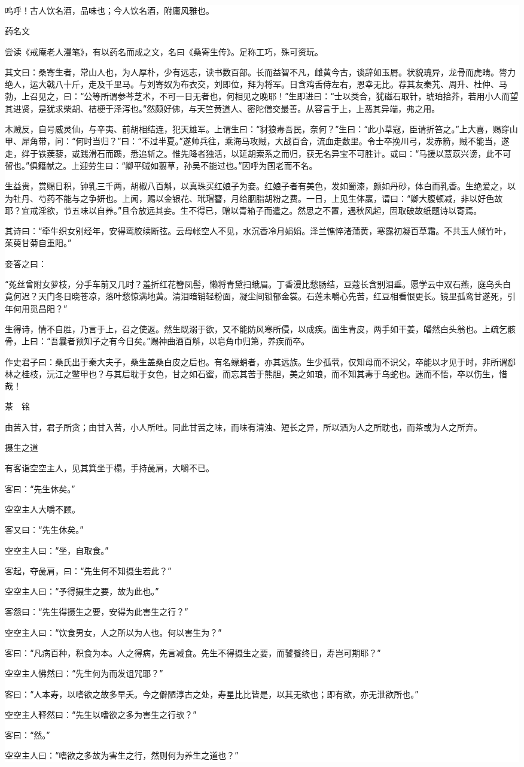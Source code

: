 呜呼！古人饮名酒，品味也；今人饮名酒，附庸风雅也。  

药名文  

尝读《戒庵老人漫笔》，有以药名而成之文，名曰《桑寄生传》。足称工巧，殊可资玩。  

其文曰：桑寄生者，常山人也，为人厚朴，少有远志，读书数百部。长而益智不凡，雌黄今古，谈辞如玉屑。状貌瑰异，龙骨而虎睛。膂力绝人，运大戟八十斤，走及千里马。与刘寄奴为布衣交，刘即位，拜为将军。日含鸡舌侍左右，恩幸无比。荐其友秦艽、周升、杜仲、马勃，上召见之，曰：“公等所谓参芩芝术，不可一日无者也，何相见之晚耶！”生即进曰：“士以类合，犹磁石取针，琥珀拾芥，若用小人而望其进贤，是犹求柴胡、桔梗于泽泻也。”然颇好佛，与天竺黄道人、密陀僧交最善。从容言于上，上恶其异端，弗之用。  

木贼反，自号威灵仙，与辛夷、前胡相结连，犯天雄军。上谓生曰：“豺狼毒吾民，奈何？”生曰：“此小草寇，臣请折笞之。”上大喜，赐穿山甲、犀角带，问：“何时当归？”曰：“不过半夏。”遂帅兵往，乘海马攻贼，大战百合，流血走数里。令士卒挽川弓，发赤箭，贼不能当，遂走，绊于铁蒺藜，或践滑石而踬，悉追斩之。惟先降者独活，以延胡索系之而归，获无名异宝不可胜计。或曰：“马援以薏苡兴谤，此不可留也。”俱籍献之。上迎劳生曰：“卿平贼如翦草，孙吴不能过也。”因呼为国老而不名。  

生益贵，赏赐日积，钟乳三千两，胡椒八百斛，以真珠买红娘子为妾。红娘子者有美色，发如蜀漆，颜如丹砂，体白而乳香。生绝爱之，以为牡丹、芍药不能与之争妍也。上闻，赐以金银花、玳瑁簪，月给胭脂胡粉之费。一日，上见生体羸，谓曰：“卿大腹顿减，非以好色故耶？宜戒淫欲，节五味以自养。”且令放远其妾。生不得已，赠以青箱子而遣之。然思之不置，遇秋风起，固取破故纸题诗以寄焉。  

其诗曰：“牵牛织女别经年，安得鸾胶续断弦。云母帐空人不见，水沉香冷月娟娟。泽兰憔悴渚蒲黄，寒露初凝百草霜。不共玉人倾竹叶，茱萸甘菊自重阳。”  

妾答之曰：  

“菟丝曾附女萝枝，分手车前又几时？羞折红花簪凤髻，懒将青黛扫蛾眉。丁香漫比愁肠结，豆蔻长含别泪垂。愿学云中双石燕，庭乌头白竟何迟？天门冬日晓苍凉，落叶愁惊满地黄。清泪暗销轻粉面，凝尘间锁郁金裳。石莲未嚼心先苦，红豆相看恨更长。镜里孤鸾甘遂死，引年何用觅昌阳？”  

生得诗，情不自胜，乃言于上，召之使返。然生既溺于欲，又不能防风寒所侵，以成疾。面生青皮，两手如干姜，皤然白头翁也。上疏乞骸骨，上曰：“吾曩者预知子之有今日矣。”赐神曲酒百斛，以皂角巾归第，养疾而卒。  

作史君子曰：桑氏出于秦大夫子，桑生盖桑白皮之后也。有名螵蛸者，亦其远族。生少孤茕，仅知母而不识父，卒能以才见于时，非所谓郄林之桂枝，沅江之鳖甲也？与其后耽于女色，甘之如石蜜，而忘其苦于熊胆，美之如琅，而不知其毒于乌蛇也。迷而不悟，卒以伤生，惜哉！  

茶　铭  

由苦入甘，君子所贪；由甘入苦，小人所吐。同此甘苦之味，而味有清浊、短长之异，所以酒为人之所耽也，而茶或为人之所弃。  

摄生之道  

有客诣空空主人，见其箕坐于榻，手持彘肩，大嚼不已。  

客曰：“先生休矣。”  

空空主人大嚼不顾。  

客又曰：“先生休矣。”  

空空主人曰：“坐，自取食。”  

客起，夺彘肩，曰：“先生何不知摄生若此？”  

空空主人曰：“予得摄生之要，故为此也。”  

客怨曰：“先生得摄生之要，安得为此害生之行？”  

空空主人曰：“饮食男女，人之所以为人也。何以害生为？”  

客曰：“凡病百种，积食为本。人之得病，先言减食。先生不得摄生之要，而饕餮终日，寿岂可期耶？”  

空空主人怫然曰：“先生何为而发诅咒耶？”  

客曰：“人本寿，以嗜欲之故多早夭。今之僻陋淳古之处，寿星比比皆是，以其无欲也；即有欲，亦无泄欲所也。”  

空空主人释然曰：“先生以嗜欲之多为害生之行欤？”  

客曰：“然。”  

空空主人曰：“嗜欲之多故为害生之行，然则何为养生之道也？”  
